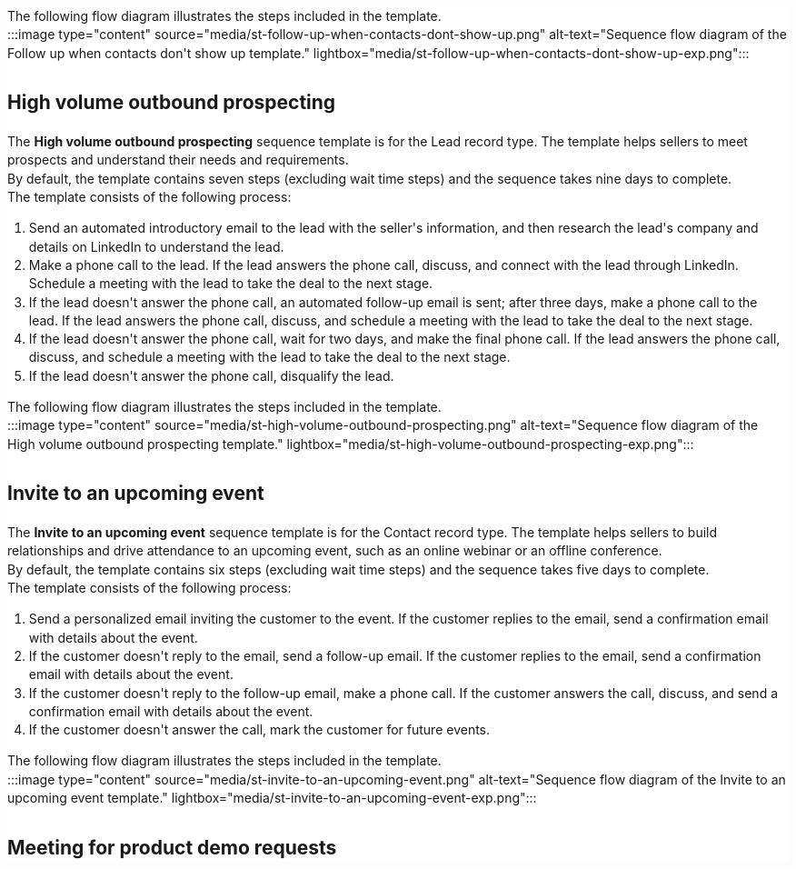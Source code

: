 The following flow diagram illustrates the steps included in the template.  
:::image type="content" source="media/st-follow-up-when-contacts-dont-show-up.png" alt-text="Sequence flow diagram of the Follow up when contacts don't show up template." lightbox="media/st-follow-up-when-contacts-dont-show-up-exp.png":::

## High volume outbound prospecting

The **High volume outbound prospecting** sequence template is for the Lead record type. The template helps sellers to meet prospects and understand their needs and requirements.  
By default, the template contains seven steps (excluding wait time steps) and the sequence takes nine days to complete.  
The template consists of the following process:  

1. Send an automated introductory email to the lead with the seller's information, and then research the lead's company and details on LinkedIn to understand the lead.  
1. Make a phone call to the lead. If the lead answers the phone call, discuss, and connect with the lead through LinkedIn. Schedule a meeting with the lead to take the deal to the next stage.  
1. If the lead doesn't answer the phone call, an automated follow-up email is sent; after three days, make a phone call to the lead. If the lead answers the phone call, discuss, and schedule a meeting with the lead to take the deal to the next stage.  
1. If the lead doesn't answer the phone call, wait for two days, and make the final phone call. If the lead answers the phone call, discuss, and schedule a meeting with the lead to take the deal to the next stage.  
1. If the lead doesn't answer the phone call, disqualify the lead.  

The following flow diagram illustrates the steps included in the template.  
:::image type="content" source="media/st-high-volume-outbound-prospecting.png" alt-text="Sequence flow diagram of the High volume outbound prospecting template." lightbox="media/st-high-volume-outbound-prospecting-exp.png":::

## Invite to an upcoming event

The **Invite to an upcoming event** sequence template is for the Contact record type. The template helps sellers to build relationships and drive attendance to an upcoming event, such as an online webinar or an offline conference.  
By default, the template contains six steps (excluding wait time steps) and the sequence takes five days to complete.  
The template consists of the following process:  

1. Send a personalized email inviting the customer to the event. If the customer replies to the email, send a confirmation email with details about the event.  
1. If the customer doesn't reply to the email, send a follow-up email. If the customer replies to the email, send a confirmation email with details about the event.  
1. If the customer doesn't reply to the follow-up email, make a phone call. If the customer answers the call, discuss, and send a confirmation email with details about the event.  
1. If the customer doesn't answer the call, mark the customer for future events.  

The following flow diagram illustrates the steps included in the template.  
:::image type="content" source="media/st-invite-to-an-upcoming-event.png" alt-text="Sequence flow diagram of the Invite to an upcoming event template." lightbox="media/st-invite-to-an-upcoming-event-exp.png":::

## Meeting for product demo requests
